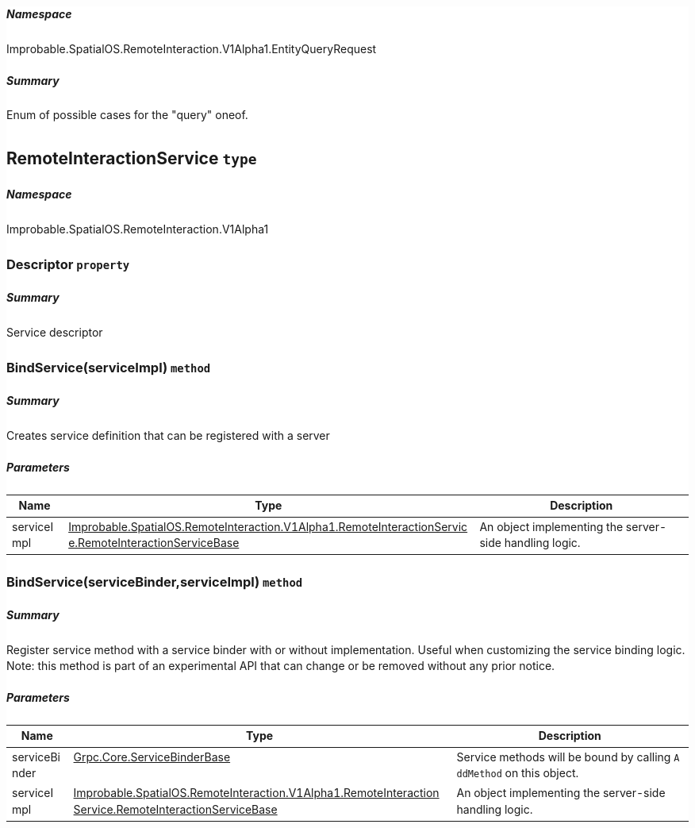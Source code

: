 ##### Namespace

Improbable.SpatialOS.RemoteInteraction.V1Alpha1.EntityQueryRequest

##### Summary

Enum of possible cases for the "query" oneof.

<a name='T-Improbable-SpatialOS-RemoteInteraction-V1Alpha1-RemoteInteractionService'></a>
## RemoteInteractionService `type`

##### Namespace

Improbable.SpatialOS.RemoteInteraction.V1Alpha1

<a name='P-Improbable-SpatialOS-RemoteInteraction-V1Alpha1-RemoteInteractionService-Descriptor'></a>
### Descriptor `property`

##### Summary

Service descriptor

<a name='M-Improbable-SpatialOS-RemoteInteraction-V1Alpha1-RemoteInteractionService-BindService-Improbable-SpatialOS-RemoteInteraction-V1Alpha1-RemoteInteractionService-RemoteInteractionServiceBase-'></a>
### BindService(serviceImpl) `method`

##### Summary

Creates service definition that can be registered with a server

##### Parameters

| Name | Type | Description |
| ---- | ---- | ----------- |
| serviceImpl | [Improbable.SpatialOS.RemoteInteraction.V1Alpha1.RemoteInteractionService.RemoteInteractionServiceBase](#T-Improbable-SpatialOS-RemoteInteraction-V1Alpha1-RemoteInteractionService-RemoteInteractionServiceBase 'Improbable.SpatialOS.RemoteInteraction.V1Alpha1.RemoteInteractionService.RemoteInteractionServiceBase') | An object implementing the server-side handling logic. |

<a name='M-Improbable-SpatialOS-RemoteInteraction-V1Alpha1-RemoteInteractionService-BindService-Grpc-Core-ServiceBinderBase,Improbable-SpatialOS-RemoteInteraction-V1Alpha1-RemoteInteractionService-RemoteInteractionServiceBase-'></a>
### BindService(serviceBinder,serviceImpl) `method`

##### Summary

Register service method with a service binder with or without implementation. Useful when customizing the  service binding logic.
Note: this method is part of an experimental API that can change or be removed without any prior notice.

##### Parameters

| Name | Type | Description |
| ---- | ---- | ----------- |
| serviceBinder | [Grpc.Core.ServiceBinderBase](#T-Grpc-Core-ServiceBinderBase 'Grpc.Core.ServiceBinderBase') | Service methods will be bound by calling `AddMethod` on this object. |
| serviceImpl | [Improbable.SpatialOS.RemoteInteraction.V1Alpha1.RemoteInteractionService.RemoteInteractionServiceBase](#T-Improbable-SpatialOS-RemoteInteraction-V1Alpha1-RemoteInteractionService-RemoteInteractionServiceBase 'Improbable.SpatialOS.RemoteInteraction.V1Alpha1.RemoteInteractionService.RemoteInteractionServiceBase') | An object implementing the server-side handling logic. |
